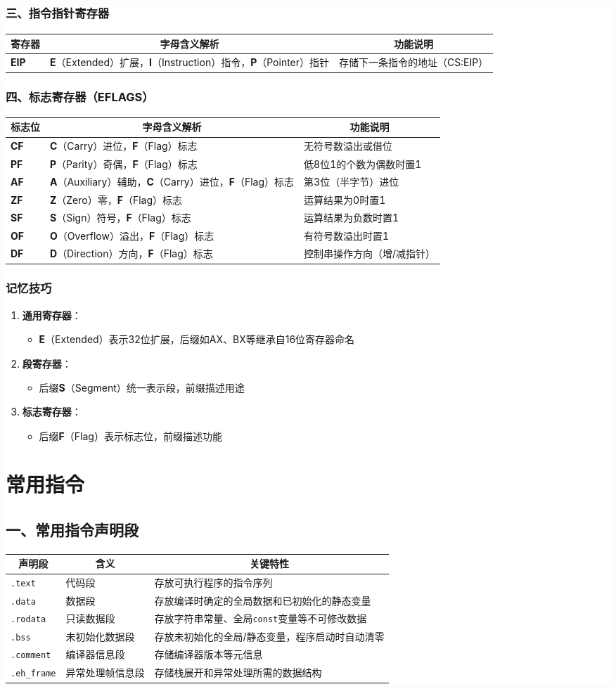 ### **三、指令指针寄存器**

|寄存器|字母含义解析|功能说明|
| --------| --------------------------------------------------------| --------------------------------|
|**EIP**|**E**（Extended）扩展，**I**（Instruction）指令，**P**（Pointer）指针|存储下一条指令的地址（CS:EIP）|

### **四、标志寄存器（EFLAGS）**

|标志位|字母含义解析|功能说明|
| --------| ------------------------------------------------| -----------------------------|
|**CF**|**C**（Carry）进位，**F**（Flag）标志|无符号数溢出或借位|
|**PF**|**P**（Parity）奇偶，**F**（Flag）标志|低8位1的个数为偶数时置1|
|**AF**|**A**（Auxiliary）辅助，**C**（Carry）进位，**F**（Flag）标志|第3位（半字节）进位|
|**ZF**|**Z**（Zero）零，**F**（Flag）标志|运算结果为0时置1|
|**SF**|**S**（Sign）符号，**F**（Flag）标志|运算结果为负数时置1|
|**OF**|**O**（Overflow）溢出，**F**（Flag）标志|有符号数溢出时置1|
|**DF**|**D**（Direction）方向，**F**（Flag）标志|控制串操作方向（增/减指针）|

### **记忆技巧**

1. **通用寄存器**：

    - **E**（Extended）表示32位扩展，后缀如AX、BX等继承自16位寄存器命名
2. **段寄存器**：

    - 后缀**S**（Segment）统一表示段，前缀描述用途
3. **标志寄存器**：

    - 后缀**F**（Flag）表示标志位，前缀描述功能

# 常用指令

## 一、常用指令声明段

|**声明段**|**含义**|**关键特性**|
| ------| ------------------| -------------------------------------------------|
|​`.text`​|代码段|存放可执行程序的指令序列|
|​`.data`​|数据段|存放编译时确定的全局数据和已初始化的静态变量|
|​`.rodata`​|只读数据段|存放字符串常量、全局`const`​变量等不可修改数据|
|​`.bss`​|未初始化数据段|存放未初始化的全局/静态变量，程序启动时自动清零|
|​`.comment`​|编译器信息段|存储编译器版本等元信息|
|​`.eh_frame`​|异常处理帧信息段|存储栈展开和异常处理所需的数据结构|
